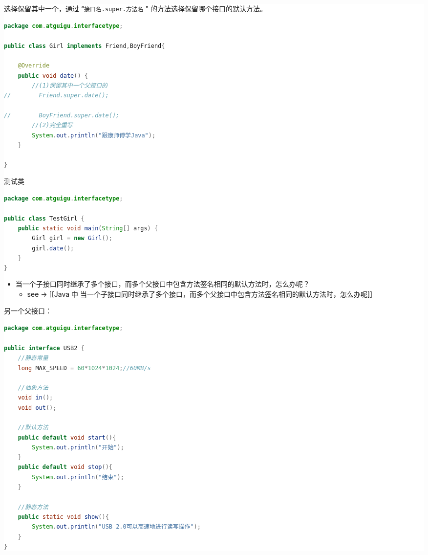 选择保留其中一个，通过 “`接口名.super.方法名` " 的方法选择保留哪个接口的默认方法。

```java
package com.atguigu.interfacetype;

public class Girl implements Friend,BoyFriend{

    @Override
    public void date() {
        //(1)保留其中一个父接口的
//        Friend.super.date();

//        BoyFriend.super.date();
        //(2)完全重写
        System.out.println("跟康师傅学Java");
    }

}
```

测试类

```java
package com.atguigu.interfacetype;

public class TestGirl {
    public static void main(String[] args) {
        Girl girl = new Girl();
        girl.date();
    }
}
```



- 当一个子接口同时继承了多个接口，而多个父接口中包含方法签名相同的默认方法时，怎么办呢？
	- see -> [[Java 中 当一个子接口同时继承了多个接口，而多个父接口中包含方法签名相同的默认方法时，怎么办呢]]

另一个父接口：

```java
package com.atguigu.interfacetype;

public interface USB2 {
    //静态常量
    long MAX_SPEED = 60*1024*1024;//60MB/s

    //抽象方法
    void in();
    void out();

    //默认方法
    public default void start(){
        System.out.println("开始");
    }
    public default void stop(){
        System.out.println("结束");
    }

    //静态方法
    public static void show(){
        System.out.println("USB 2.0可以高速地进行读写操作");
    }
}
```
